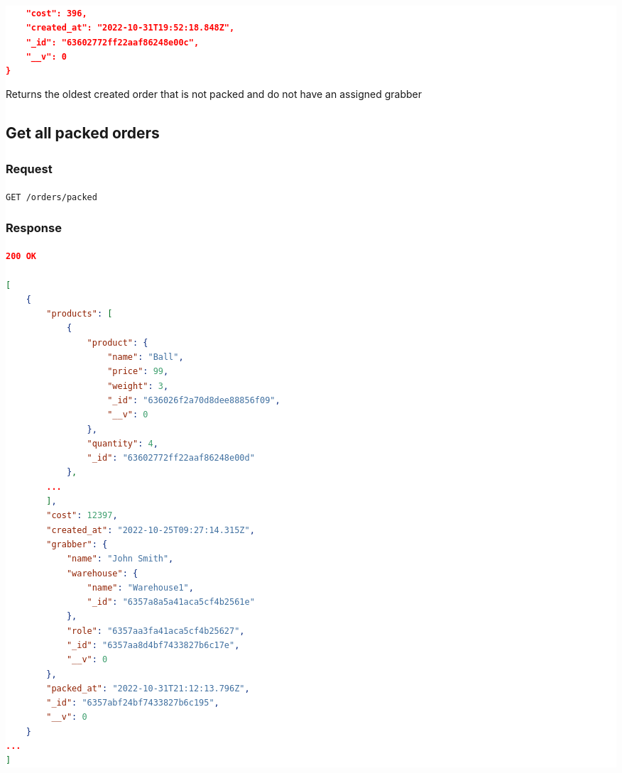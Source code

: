 ```json
	"cost": 396,
	"created_at": "2022-10-31T19:52:18.848Z",
	"_id": "63602772ff22aaf86248e00c",
	"__v": 0
}
```

Returns the oldest created order that is not packed and do not have an assigned grabber

## Get all packed orders

### Request

`GET /orders/packed`

### Response

```json
200 OK

[
	{
		"products": [
			{
				"product": {
					"name": "Ball",
					"price": 99,
					"weight": 3,
					"_id": "636026f2a70d8dee88856f09",
					"__v": 0
				},
				"quantity": 4,
				"_id": "63602772ff22aaf86248e00d"
			},
		...
		],
		"cost": 12397,
		"created_at": "2022-10-25T09:27:14.315Z",
		"grabber": {
			"name": "John Smith",
			"warehouse": {
				"name": "Warehouse1",
				"_id": "6357a8a5a41aca5cf4b2561e"
			},
			"role": "6357aa3fa41aca5cf4b25627",
			"_id": "6357aa8d4bf7433827b6c17e",
			"__v": 0
		},
		"packed_at": "2022-10-31T21:12:13.796Z",
		"_id": "6357abf24bf7433827b6c195",
		"__v": 0
	}
...
]
```
